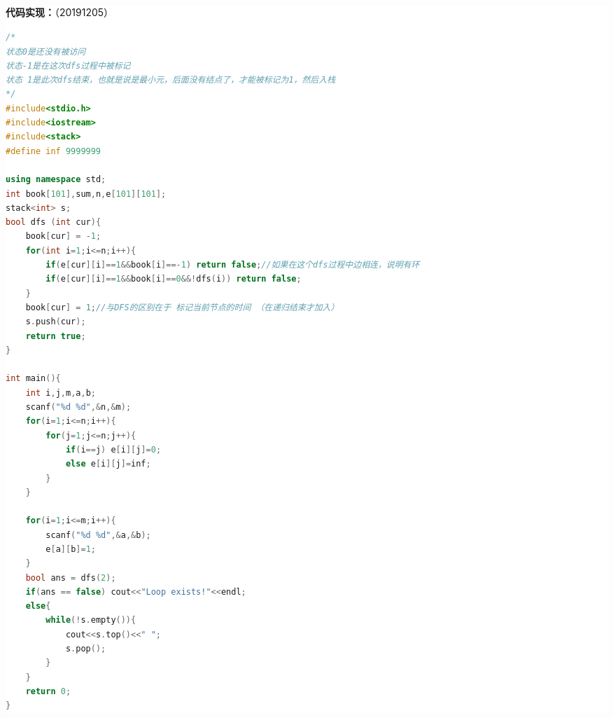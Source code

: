 **代码实现：**（20191205）
```cpp
/*
状态0是还没有被访问
状态-1是在这次dfs过程中被标记 
状态 1是此次dfs结束，也就是说是最小元，后面没有结点了，才能被标记为1，然后入栈 
*/ 
#include<stdio.h>
#include<iostream>
#include<stack>
#define inf 9999999

using namespace std;
int book[101],sum,n,e[101][101];
stack<int> s;
bool dfs (int cur){
    book[cur] = -1;
    for(int i=1;i<=n;i++){
        if(e[cur][i]==1&&book[i]==-1) return false;//如果在这个dfs过程中边相连，说明有环 
        if(e[cur][i]==1&&book[i]==0&&!dfs(i)) return false;
    }
    book[cur] = 1;//与DFS的区别在于 标记当前节点的时间 （在递归结束才加入） 
    s.push(cur);
    return true;
}

int main(){
    int i,j,m,a,b;
    scanf("%d %d",&n,&m);
    for(i=1;i<=n;i++){
        for(j=1;j<=n;j++){
            if(i==j) e[i][j]=0;
            else e[i][j]=inf;
        }
    }
    
    for(i=1;i<=m;i++){
        scanf("%d %d",&a,&b);
        e[a][b]=1;
    }
    bool ans = dfs(2);
    if(ans == false) cout<<"Loop exists!"<<endl;
    else{
        while(!s.empty()){
            cout<<s.top()<<" ";
            s.pop();
        }
    }
    return 0;
}
```
